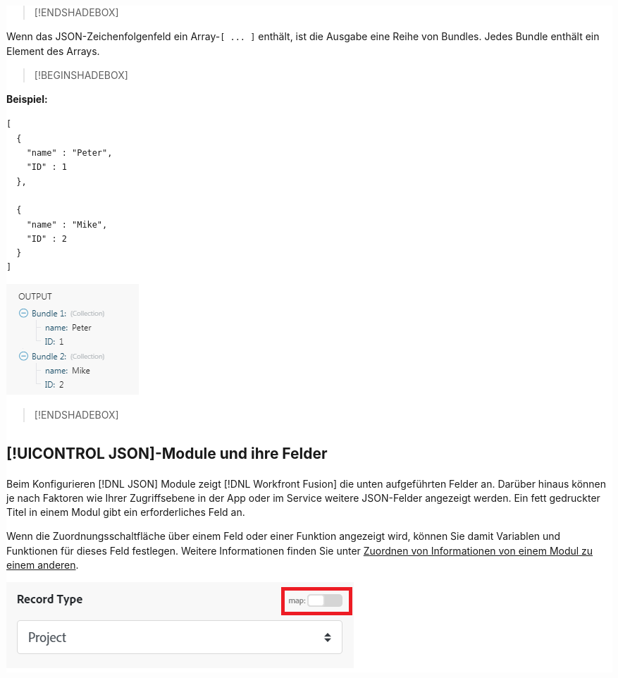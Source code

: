 >[!ENDSHADEBOX]

Wenn das JSON-Zeichenfolgenfeld ein Array-`[ ... ]` enthält, ist die Ausgabe eine Reihe von Bundles. Jedes Bundle enthält ein Element des Arrays.

>[!BEGINSHADEBOX]

**Beispiel:**

```
[
  {
    "name" : "Peter",
    "ID" : 1
  },

  {
    "name" : "Mike",
    "ID" : 2
  }
]
```

![JSON-Array](/help/workfront-fusion/references/apps-and-modules/assets/json-array.png)

>[!ENDSHADEBOX]

## [!UICONTROL JSON]-Module und ihre Felder

Beim Konfigurieren [!DNL JSON] Module zeigt [!DNL Workfront Fusion] die unten aufgeführten Felder an. Darüber hinaus können je nach Faktoren wie Ihrer Zugriffsebene in der App oder im Service weitere JSON-Felder angezeigt werden. Ein fett gedruckter Titel in einem Modul gibt ein erforderliches Feld an.

Wenn die Zuordnungsschaltfläche über einem Feld oder einer Funktion angezeigt wird, können Sie damit Variablen und Funktionen für dieses Feld festlegen. Weitere Informationen finden Sie unter [Zuordnen von Informationen von einem Modul zu einem anderen](/help/workfront-fusion/create-scenarios/map-data/map-data-from-one-to-another.md).

![Umschalter für Zuordnung](/help/workfront-fusion/references/apps-and-modules/assets/map-toggle-350x74.png)
